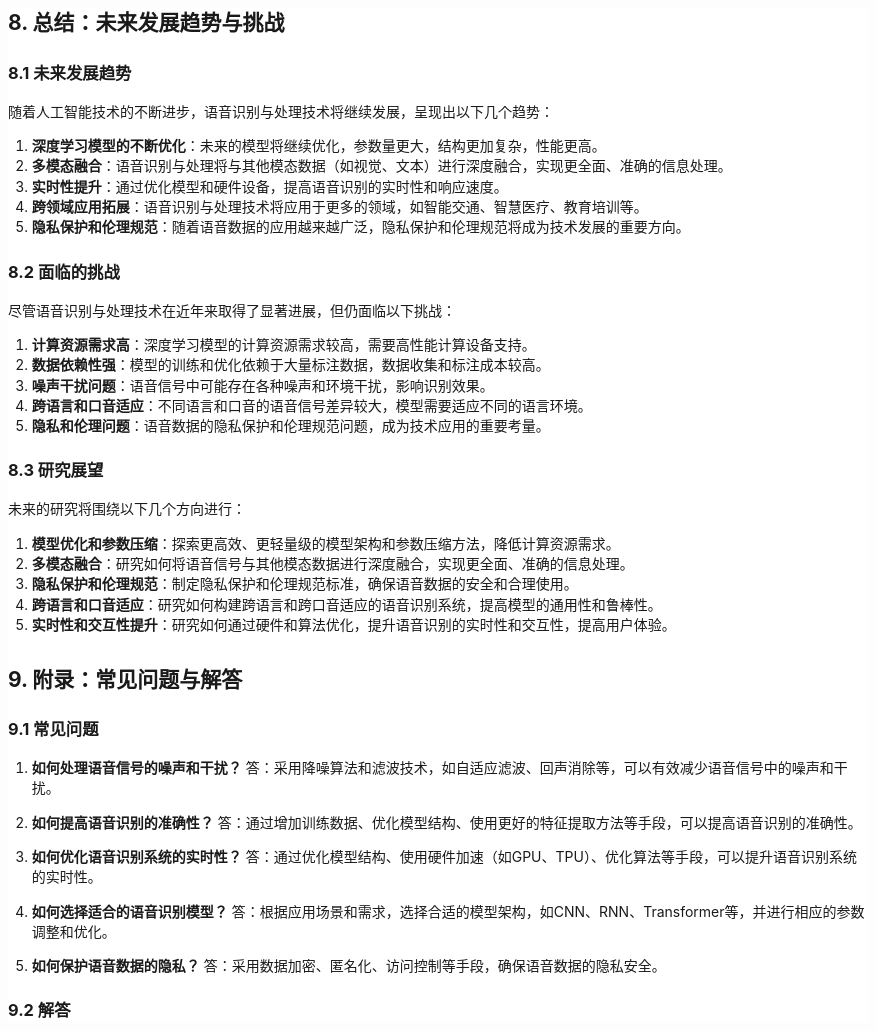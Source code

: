 ## 8. 总结：未来发展趋势与挑战

### 8.1 未来发展趋势

随着人工智能技术的不断进步，语音识别与处理技术将继续发展，呈现出以下几个趋势：

1. **深度学习模型的不断优化**：未来的模型将继续优化，参数量更大，结构更加复杂，性能更高。
2. **多模态融合**：语音识别与处理将与其他模态数据（如视觉、文本）进行深度融合，实现更全面、准确的信息处理。
3. **实时性提升**：通过优化模型和硬件设备，提高语音识别的实时性和响应速度。
4. **跨领域应用拓展**：语音识别与处理技术将应用于更多的领域，如智能交通、智慧医疗、教育培训等。
5. **隐私保护和伦理规范**：随着语音数据的应用越来越广泛，隐私保护和伦理规范将成为技术发展的重要方向。

### 8.2 面临的挑战

尽管语音识别与处理技术在近年来取得了显著进展，但仍面临以下挑战：

1. **计算资源需求高**：深度学习模型的计算资源需求较高，需要高性能计算设备支持。
2. **数据依赖性强**：模型的训练和优化依赖于大量标注数据，数据收集和标注成本较高。
3. **噪声干扰问题**：语音信号中可能存在各种噪声和环境干扰，影响识别效果。
4. **跨语言和口音适应**：不同语言和口音的语音信号差异较大，模型需要适应不同的语言环境。
5. **隐私和伦理问题**：语音数据的隐私保护和伦理规范问题，成为技术应用的重要考量。

### 8.3 研究展望

未来的研究将围绕以下几个方向进行：

1. **模型优化和参数压缩**：探索更高效、更轻量级的模型架构和参数压缩方法，降低计算资源需求。
2. **多模态融合**：研究如何将语音信号与其他模态数据进行深度融合，实现更全面、准确的信息处理。
3. **隐私保护和伦理规范**：制定隐私保护和伦理规范标准，确保语音数据的安全和合理使用。
4. **跨语言和口音适应**：研究如何构建跨语言和跨口音适应的语音识别系统，提高模型的通用性和鲁棒性。
5. **实时性和交互性提升**：研究如何通过硬件和算法优化，提升语音识别的实时性和交互性，提高用户体验。

## 9. 附录：常见问题与解答

### 9.1 常见问题

1. **如何处理语音信号的噪声和干扰？**
   答：采用降噪算法和滤波技术，如自适应滤波、回声消除等，可以有效减少语音信号中的噪声和干扰。

2. **如何提高语音识别的准确性？**
   答：通过增加训练数据、优化模型结构、使用更好的特征提取方法等手段，可以提高语音识别的准确性。

3. **如何优化语音识别系统的实时性？**
   答：通过优化模型结构、使用硬件加速（如GPU、TPU）、优化算法等手段，可以提升语音识别系统的实时性。

4. **如何选择适合的语音识别模型？**
   答：根据应用场景和需求，选择合适的模型架构，如CNN、RNN、Transformer等，并进行相应的参数调整和优化。

5. **如何保护语音数据的隐私？**
   答：采用数据加密、匿名化、访问控制等手段，确保语音数据的隐私安全。

### 9.2 解答
